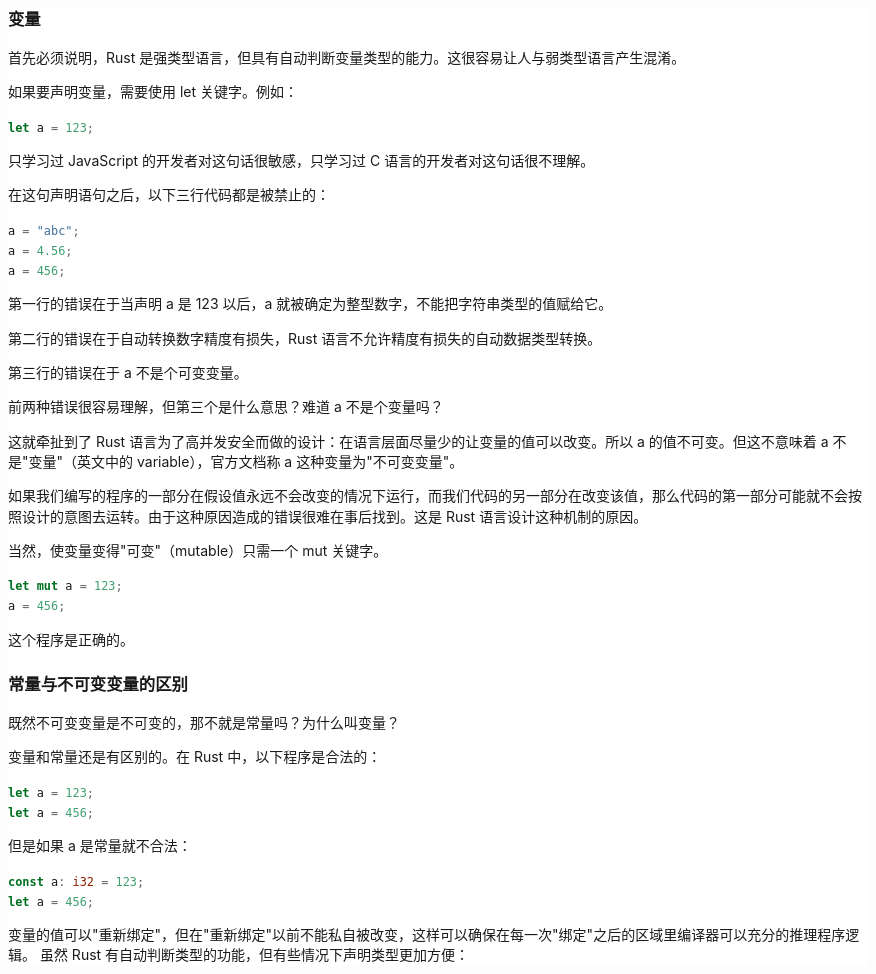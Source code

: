 ### 变量

首先必须说明，Rust 是强类型语言，但具有自动判断变量类型的能力。这很容易让人与弱类型语言产生混淆。

如果要声明变量，需要使用 let 关键字。例如：

```rust
let a = 123;
```

只学习过 JavaScript 的开发者对这句话很敏感，只学习过 C 语言的开发者对这句话很不理解。

在这句声明语句之后，以下三行代码都是被禁止的：

```rust
a = "abc";
a = 4.56; 
a = 456;
```

第一行的错误在于当声明 a 是 123 以后，a 就被确定为整型数字，不能把字符串类型的值赋给它。

第二行的错误在于自动转换数字精度有损失，Rust 语言不允许精度有损失的自动数据类型转换。

第三行的错误在于 a 不是个可变变量。

前两种错误很容易理解，但第三个是什么意思？难道 a 不是个变量吗？

这就牵扯到了 Rust 语言为了高并发安全而做的设计：在语言层面尽量少的让变量的值可以改变。所以 a 的值不可变。但这不意味着 a 不是"变量"（英文中的 variable），官方文档称 a 这种变量为"不可变变量"。

如果我们编写的程序的一部分在假设值永远不会改变的情况下运行，而我们代码的另一部分在改变该值，那么代码的第一部分可能就不会按照设计的意图去运转。由于这种原因造成的错误很难在事后找到。这是 Rust 语言设计这种机制的原因。

当然，使变量变得"可变"（mutable）只需一个 mut 关键字。

```rust
let mut a = 123;
a = 456;
```

这个程序是正确的。

### 常量与不可变变量的区别

既然不可变变量是不可变的，那不就是常量吗？为什么叫变量？

变量和常量还是有区别的。在 Rust 中，以下程序是合法的：

```rust
let a = 123;
let a = 456;
```

但是如果 a 是常量就不合法：

```rust
const a: i32 = 123;
let a = 456;
```

变量的值可以"重新绑定"，但在"重新绑定"以前不能私自被改变，这样可以确保在每一次"绑定"之后的区域里编译器可以充分的推理程序逻辑。 虽然 Rust 有自动判断类型的功能，但有些情况下声明类型更加方便：
